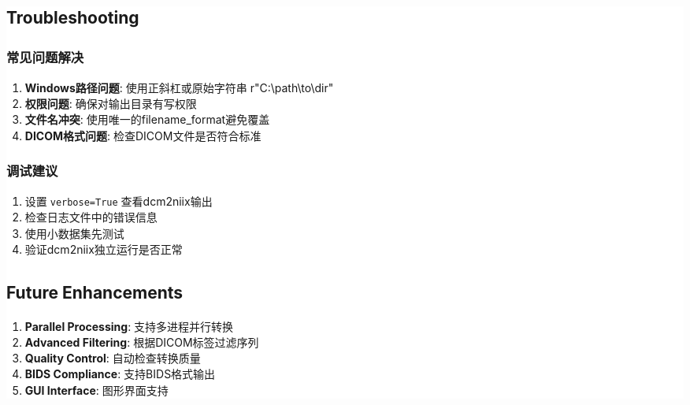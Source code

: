 ## Troubleshooting

### 常见问题解决

1. **Windows路径问题**: 使用正斜杠或原始字符串 r"C:\path\to\dir"
2. **权限问题**: 确保对输出目录有写权限
3. **文件名冲突**: 使用唯一的filename_format避免覆盖
4. **DICOM格式问题**: 检查DICOM文件是否符合标准

### 调试建议

1. 设置 `verbose=True` 查看dcm2niix输出
2. 检查日志文件中的错误信息
3. 使用小数据集先测试
4. 验证dcm2niix独立运行是否正常

## Future Enhancements

1. **Parallel Processing**: 支持多进程并行转换
2. **Advanced Filtering**: 根据DICOM标签过滤序列
3. **Quality Control**: 自动检查转换质量
4. **BIDS Compliance**: 支持BIDS格式输出
5. **GUI Interface**: 图形界面支持 